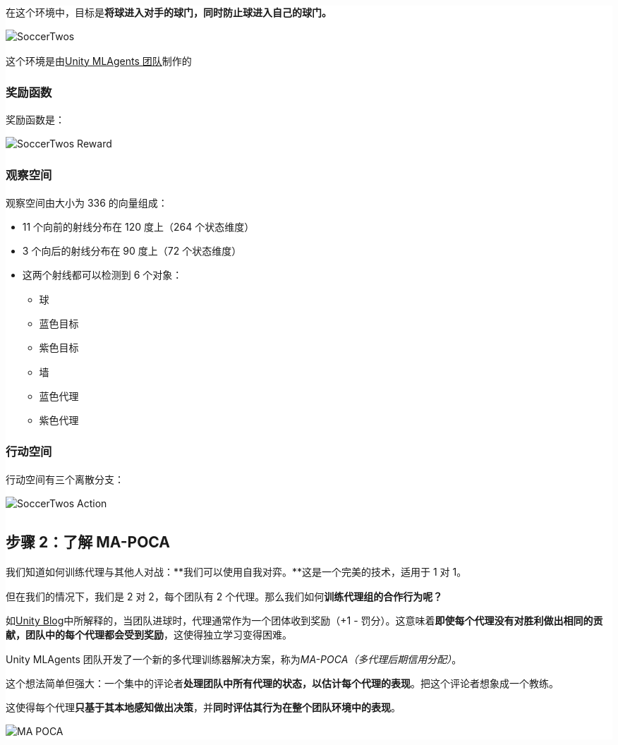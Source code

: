 在这个环境中，目标是**将球进入对手的球门，同时防止球进入自己的球门。**

![SoccerTwos](img/b8d7d800c316a50a5f64472742088b73.png)

这个环境是由[Unity MLAgents 团队](https://github.com/Unity-Technologies/ml-agents)制作的

### 奖励函数

奖励函数是：

![SoccerTwos Reward](img/236ec2816e80441049618048e60a2b89.png)

### 观察空间

观察空间由大小为 336 的向量组成：

+   11 个向前的射线分布在 120 度上（264 个状态维度）

+   3 个向后的射线分布在 90 度上（72 个状态维度）

+   这两个射线都可以检测到 6 个对象：

    +   球

    +   蓝色目标

    +   紫色目标

    +   墙

    +   蓝色代理

    +   紫色代理

### 行动空间

行动空间有三个离散分支：

![SoccerTwos Action](img/8afca8f83c98b99eae38b8072b97e32c.png)

## 步骤 2：了解 MA-POCA

我们知道如何训练代理与其他人对战：**我们可以使用自我对弈。**这是一个完美的技术，适用于 1 对 1。

但在我们的情况下，我们是 2 对 2，每个团队有 2 个代理。那么我们如何**训练代理组的合作行为呢？**

如[Unity Blog](https://blog.unity.com/technology/ml-agents-v20-release-now-supports-training-complex-cooperative-behaviors)中所解释的，当团队进球时，代理通常作为一个团体收到奖励（+1 - 罚分）。这意味着**即使每个代理没有对胜利做出相同的贡献，团队中的每个代理都会受到奖励**，这使得独立学习变得困难。

Unity MLAgents 团队开发了一个新的多代理训练器解决方案，称为*MA-POCA（多代理后期信用分配）*。

这个想法简单但强大：一个集中的评论者**处理团队中所有代理的状态，以估计每个代理的表现**。把这个评论者想象成一个教练。

这使得每个代理**只基于其本地感知做出决策**，并**同时评估其行为在整个团队环境中的表现**。

![MA POCA](img/7ad7814daeea1597757fe72e8d0ff01a.png)
